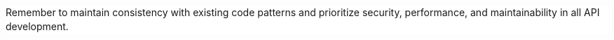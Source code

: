 Remember to maintain consistency with existing code patterns and prioritize security, performance, and maintainability in all API development.
